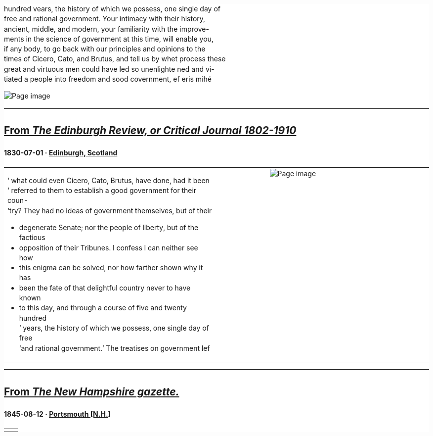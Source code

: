 hundred vears, the history of which we possess, one single day of  
free and rational government. Your intimacy with their history,  
ancient, middle, and modern, your familiarity with the improve-  
ments in the science of government at this time, will enable you,  
if any body, to go back with our principles and opinions to the  
times of Cicero, Cato, and Brutus, and tell us by whet process these  
great and virtuous men could have led so unenlighte ned and vi-  
tiated a people into freedom and sood covernment, ef eris mihé
</td><td style="width: 50%; max-height: 75%; margin: auto; display: block;">
<img alt="Page image" src="https://iiif.archive.org/image/iiif/2/sim_north-american-review_1830-04_31_67%2Fsim_north-american-review_1830-04_31_67_jp2.zip%2Fsim_north-american-review_1830-04_31_67_jp2%2Fsim_north-american-review_1830-04_31_67_0226.jp2/pct:11.071544189057947,17.87878787878788,67.04435092262868,65.79545454545455/,600/0/default.jpg"/>
</td>
</tr></table>

---

## [From _The Edinburgh Review, or Critical Journal 1802-1910_](https://archive.org/details/sim_edinburgh-review-critical-journal_1830-07_51_102/page/n222/mode/1up?view=theater)

#### 1830-07-01 &middot; [Edinburgh, Scotland](http://dbpedia.org/resource/Edinburgh)

<table style="width: 100%;"><tr><td style="width: 50%">

  
‘ what could even Cicero, Cato, Brutus, have done, had it been  
‘ referred to them to establish a good government for their coun-  
‘try? They had no ideas of government themselves, but of their  
* degenerate Senate; nor the people of liberty, but of the factious  
* opposition of their Tribunes. I confess I can neither see how  
* this enigma can be solved, nor how farther shown why it has  
* been the fate of that delightful country never to have known  
* to this day, and through a course of five and twenty hundred  
‘ years, the history of which we possess, one single day of free  
‘and rational government.’ The treatises on government lef
</td><td style="width: 50%; max-height: 75%; margin: auto; display: block;">
<img alt="Page image" src="https://iiif.archive.org/image/iiif/2/sim_edinburgh-review-critical-journal_1830-07_51_102%2Fsim_edinburgh-review-critical-journal_1830-07_51_102_jp2.zip%2Fsim_edinburgh-review-critical-journal_1830-07_51_102_jp2%2Fsim_edinburgh-review-critical-journal_1830-07_51_102_0222.jp2/pct:10.490605427974948,27.08852867830424,69.258872651357,15.741895261845386/600,/0/default.jpg"/>
</td>
</tr></table>

---

## [From _The New Hampshire gazette._](https://www.loc.gov/resource/sn83025588/1845-08-12/ed-1/?sp=2)

#### 1845-08-12 &middot; [Portsmouth [N.H.]](http://dbpedia.org/resource/Portsmouth%2C_New_Hampshire)

<table style="width: 100%;"><tr><td style="width: 50%">

  
  